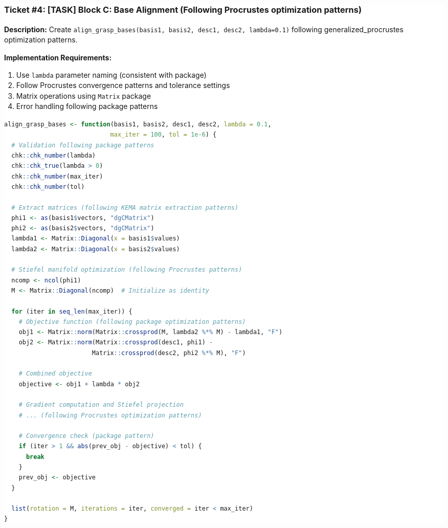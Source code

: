 
### Ticket #4: [TASK] Block C: Base Alignment (Following Procrustes optimization patterns)

**Description:** Create `align_grasp_bases(basis1, basis2, desc1, desc2, lambda=0.1)` following generalized_procrustes optimization patterns.

**Implementation Requirements:**
1. Use `lambda` parameter naming (consistent with package)
2. Follow Procrustes convergence patterns and tolerance settings
3. Matrix operations using `Matrix` package
4. Error handling following package patterns

```r
align_grasp_bases <- function(basis1, basis2, desc1, desc2, lambda = 0.1, 
                             max_iter = 100, tol = 1e-6) {
  # Validation following package patterns
  chk::chk_number(lambda)
  chk::chk_true(lambda > 0)
  chk::chk_number(max_iter)
  chk::chk_number(tol)
  
  # Extract matrices (following KEMA matrix extraction patterns)
  phi1 <- as(basis1$vectors, "dgCMatrix")
  phi2 <- as(basis2$vectors, "dgCMatrix")
  lambda1 <- Matrix::Diagonal(x = basis1$values)
  lambda2 <- Matrix::Diagonal(x = basis2$values)
  
  # Stiefel manifold optimization (following Procrustes patterns)
  ncomp <- ncol(phi1)
  M <- Matrix::Diagonal(ncomp)  # Initialize as identity
  
  for (iter in seq_len(max_iter)) {
    # Objective function (following package optimization patterns)
    obj1 <- Matrix::norm(Matrix::crossprod(M, lambda2 %*% M) - lambda1, "F")
    obj2 <- Matrix::norm(Matrix::crossprod(desc1, phi1) - 
                        Matrix::crossprod(desc2, phi2 %*% M), "F")
    
    # Combined objective
    objective <- obj1 + lambda * obj2
    
    # Gradient computation and Stiefel projection
    # ... (following Procrustes optimization patterns)
    
    # Convergence check (package pattern)
    if (iter > 1 && abs(prev_obj - objective) < tol) {
      break
    }
    prev_obj <- objective
  }
  
  list(rotation = M, iterations = iter, converged = iter < max_iter)
}
```

